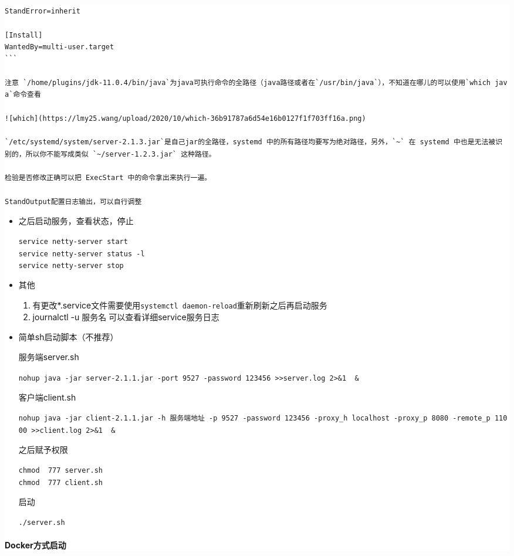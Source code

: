     StandError=inherit
    
    [Install]
    WantedBy=multi-user.target
    ```

    注意 `/home/plugins/jdk-11.0.4/bin/java`为java可执行命令的全路径（java路径或者在`/usr/bin/java`），不知道在哪儿的可以使用`which java`命令查看

    ![which](https://lmy25.wang/upload/2020/10/which-36b91787a6d54e16b0127f1f703ff16a.png)

    `/etc/systemd/system/server-2.1.3.jar`是自己jar的全路径，systemd 中的所有路径均要写为绝对路径，另外，`~` 在 systemd 中也是无法被识别的，所以你不能写成类似 `~/server-1.2.3.jar` 这种路径。

    检验是否修改正确可以把 ExecStart 中的命令拿出来执行一遍。

    StandOutput配置日志输出，可以自行调整

  - 之后启动服务，查看状态，停止

    ```shell
    service netty-server start
    service netty-server status -l
    service netty-server stop
    ```

  - 其他

    1. 有更改*.service文件需要使用`systemctl daemon-reload`重新刷新之后再启动服务
    2. journalctl -u 服务名  可以查看详细service服务日志

- 简单sh启动脚本（不推荐）

  服务端server.sh

  ```shell script
  nohup java -jar server-2.1.1.jar -port 9527 -password 123456 >>server.log 2>&1  &
  ```

  客户端client.sh

  ```shell
  nohup java -jar client-2.1.1.jar -h 服务端地址 -p 9527 -password 123456 -proxy_h localhost -proxy_p 8080 -remote_p 11000 >>client.log 2>&1  &
  ```

  之后赋予权限

  ```shell
  chmod  777 server.sh
  chmod  777 client.sh
  ```

  启动

  ```shell
  ./server.sh
  ```

#### Docker方式启动
